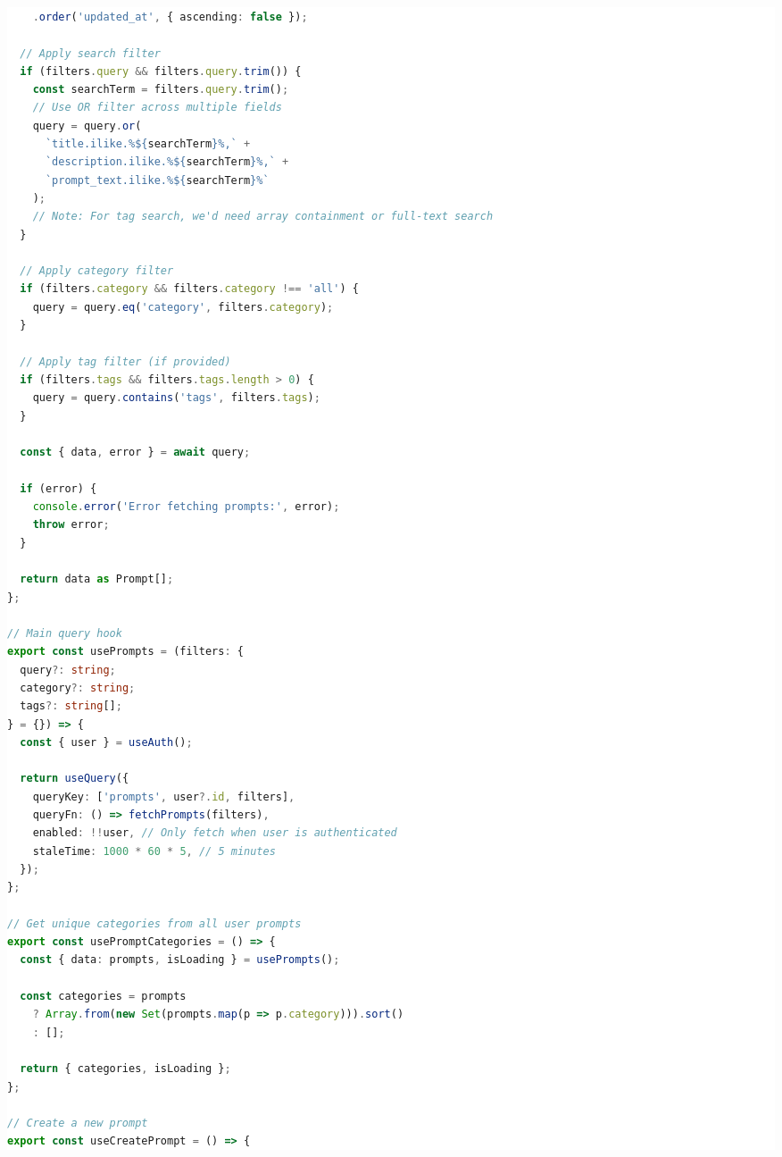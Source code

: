 ```typescript
    .order('updated_at', { ascending: false });

  // Apply search filter
  if (filters.query && filters.query.trim()) {
    const searchTerm = filters.query.trim();
    // Use OR filter across multiple fields
    query = query.or(
      `title.ilike.%${searchTerm}%,` +
      `description.ilike.%${searchTerm}%,` +
      `prompt_text.ilike.%${searchTerm}%`
    );
    // Note: For tag search, we'd need array containment or full-text search
  }

  // Apply category filter
  if (filters.category && filters.category !== 'all') {
    query = query.eq('category', filters.category);
  }

  // Apply tag filter (if provided)
  if (filters.tags && filters.tags.length > 0) {
    query = query.contains('tags', filters.tags);
  }

  const { data, error } = await query;
  
  if (error) {
    console.error('Error fetching prompts:', error);
    throw error;
  }

  return data as Prompt[];
};

// Main query hook
export const usePrompts = (filters: { 
  query?: string; 
  category?: string;
  tags?: string[];
} = {}) => {
  const { user } = useAuth();
  
  return useQuery({
    queryKey: ['prompts', user?.id, filters],
    queryFn: () => fetchPrompts(filters),
    enabled: !!user, // Only fetch when user is authenticated
    staleTime: 1000 * 60 * 5, // 5 minutes
  });
};

// Get unique categories from all user prompts
export const usePromptCategories = () => {
  const { data: prompts, isLoading } = usePrompts();
  
  const categories = prompts 
    ? Array.from(new Set(prompts.map(p => p.category))).sort()
    : [];
    
  return { categories, isLoading };
};

// Create a new prompt
export const useCreatePrompt = () => {
```